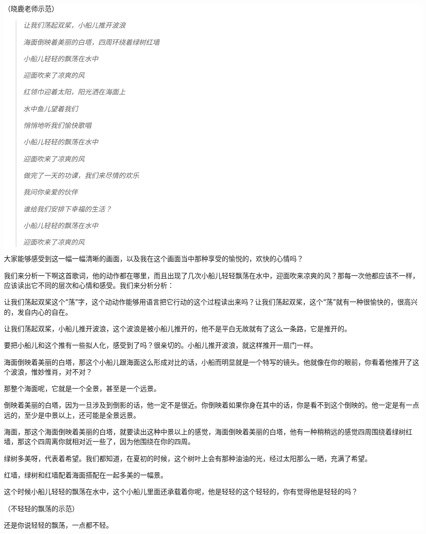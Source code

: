 （晓鹿老师示范）

> *让我们荡起双桨，小船儿推开波浪*
>
> *海面倒映着美丽的白塔，四周环绕着绿树红墙*
>
> *小船儿轻轻的飘荡在水中*
>
> *迎面吹来了凉爽的风*
>
> *红领巾迎着太阳，阳光洒在海面上*
>
> *水中鱼儿望着我们*
>
> *悄悄地听我们愉快歌唱*
>
> *小船儿轻轻的飘荡在水中*
>
> *迎面吹来了凉爽的风*
>
> *做完了一天的功课，我们来尽情的欢乐*
>
> *我问你亲爱的伙伴*
>
> *谁给我们安排下幸福的生活？*
>
> *小船儿轻轻的飘荡在水中*
>
> *迎面吹来了凉爽的风*

大家能够感受到这一幅一幅清晰的画面，以及我在这个画面当中那种享受的愉悦的，欢快的心情吗？

我们来分析一下啊这首歌词，他的动作都在哪里，而且出现了几次小船儿轻轻飘荡在水中，迎面吹来凉爽的风？那每一次他都应该不一样，应该读出它不同的层次和心情和感受。我们来分析分析：

让我们荡起双桨这个“荡”字，这个动动作能够用语言把它行动的这个过程读出来吗？让我们荡起双桨，这个“荡”就有一种很愉快的，很高兴的，发自内心的自在。

让我们荡起双桨，小船儿推开波浪，这个波浪是被小船儿推开的，他不是平白无故就有了这么一条路，它是推开的。

要把小船儿和这个推有一些拟人化，感受到了吗？很亲切的。小船儿推开波浪，就这样推开一扇门一样。

海面倒映着美丽的白塔，那这个小船儿跟海面这么形成对比的话，小船而明显就是一个特写的镜头。他就像在你的眼前，你看着他推开了这个波浪，惟妙惟肖，对不对？

那整个海面呢，它就是一个全景，甚至是一个远景。

倒映着美丽的白塔，因为一旦涉及到倒影的话，他一定不是很近。你倒映着如果你身在其中的话，你是看不到这个倒映的。他一定是有一点远的，至少是中景以上，还可能是全景远景。

海面，那这个海面倒映着美丽的白塔，就要读出这种中景以上的感觉，海面倒映着美丽的白塔，他有一种稍稍远的感觉四周围绕着绿树红墙，那这个四周离你就相对近一些了，因为他围绕在你的四周。

绿树多美呀，代表着希望。我们都知道，在夏初的时候，这个树叶上会有那种油油的光，经过太阳那么一晒，充满了希望。

红墙，绿树和红墙配着海面搭配在一起多美的一幅景。

这个时候小船儿轻轻的飘荡在水中，这个小船儿里面还承载着你呢，他是轻轻的这个轻轻的，你有觉得他是轻轻的吗？

（不轻轻的飘荡的示范）

还是你说轻轻的飘荡，一点都不轻。
